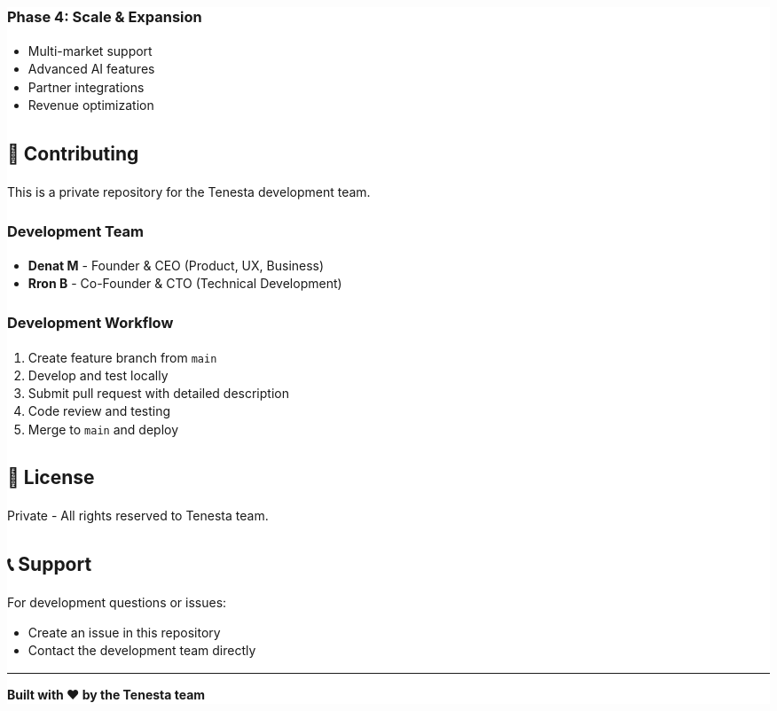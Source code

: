 ### Phase 4: Scale & Expansion
- Multi-market support
- Advanced AI features
- Partner integrations
- Revenue optimization

## 🤝 Contributing

This is a private repository for the Tenesta development team.

### Development Team
- **Denat M** - Founder & CEO (Product, UX, Business)
- **Rron B** - Co-Founder & CTO (Technical Development)

### Development Workflow
1. Create feature branch from `main`
2. Develop and test locally
3. Submit pull request with detailed description
4. Code review and testing
5. Merge to `main` and deploy

## 📄 License

Private - All rights reserved to Tenesta team.

## 📞 Support

For development questions or issues:
- Create an issue in this repository
- Contact the development team directly

---

**Built with ❤️ by the Tenesta team**